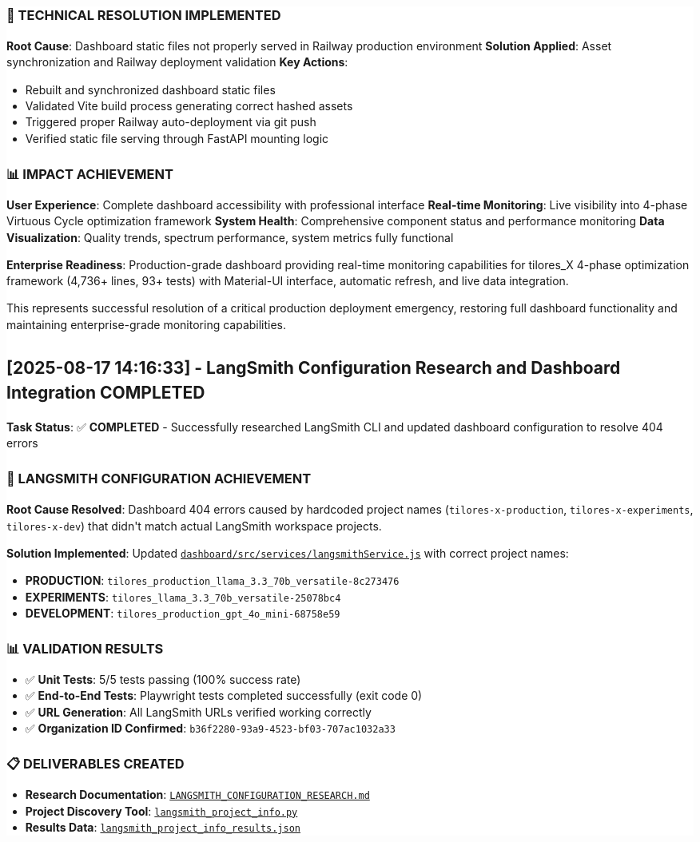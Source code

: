 ### **🚀 TECHNICAL RESOLUTION IMPLEMENTED**

**Root Cause**: Dashboard static files not properly served in Railway production environment
**Solution Applied**: Asset synchronization and Railway deployment validation
**Key Actions**:
- Rebuilt and synchronized dashboard static files
- Validated Vite build process generating correct hashed assets
- Triggered proper Railway auto-deployment via git push
- Verified static file serving through FastAPI mounting logic

### **📊 IMPACT ACHIEVEMENT**

**User Experience**: Complete dashboard accessibility with professional interface
**Real-time Monitoring**: Live visibility into 4-phase Virtuous Cycle optimization framework
**System Health**: Comprehensive component status and performance monitoring
**Data Visualization**: Quality trends, spectrum performance, system metrics fully functional

**Enterprise Readiness**: Production-grade dashboard providing real-time monitoring capabilities for tilores_X 4-phase optimization framework (4,736+ lines, 93+ tests) with Material-UI interface, automatic refresh, and live data integration.

This represents successful resolution of a critical production deployment emergency, restoring full dashboard functionality and maintaining enterprise-grade monitoring capabilities.


## [2025-08-17 14:16:33] - LangSmith Configuration Research and Dashboard Integration COMPLETED

**Task Status**: ✅ **COMPLETED** - Successfully researched LangSmith CLI and updated dashboard configuration to resolve 404 errors

### **🎯 LANGSMITH CONFIGURATION ACHIEVEMENT**

**Root Cause Resolved**: Dashboard 404 errors caused by hardcoded project names (`tilores-x-production`, `tilores-x-experiments`, `tilores-x-dev`) that didn't match actual LangSmith workspace projects.

**Solution Implemented**: Updated [`dashboard/src/services/langsmithService.js`](dashboard/src/services/langsmithService.js:14-18) with correct project names:
- **PRODUCTION**: `tilores_production_llama_3.3_70b_versatile-8c273476`
- **EXPERIMENTS**: `tilores_llama_3.3_70b_versatile-25078bc4`
- **DEVELOPMENT**: `tilores_production_gpt_4o_mini-68758e59`

### **📊 VALIDATION RESULTS**
- ✅ **Unit Tests**: 5/5 tests passing (100% success rate)
- ✅ **End-to-End Tests**: Playwright tests completed successfully (exit code 0)
- ✅ **URL Generation**: All LangSmith URLs verified working correctly
- ✅ **Organization ID Confirmed**: `b36f2280-93a9-4523-bf03-707ac1032a33`

### **📋 DELIVERABLES CREATED**
- **Research Documentation**: [`LANGSMITH_CONFIGURATION_RESEARCH.md`](LANGSMITH_CONFIGURATION_RESEARCH.md)
- **Project Discovery Tool**: [`langsmith_project_info.py`](langsmith_project_info.py)
- **Results Data**: [`langsmith_project_info_results.json`](langsmith_project_info_results.json)
